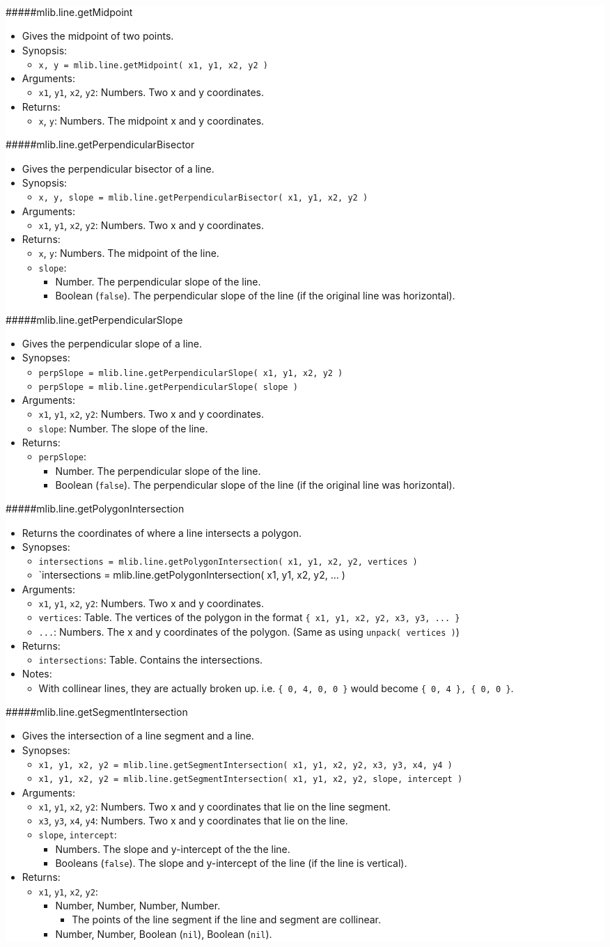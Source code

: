 #####mlib.line.getMidpoint
- Gives the midpoint of two points. 
- Synopsis:
  - `x, y = mlib.line.getMidpoint( x1, y1, x2, y2 )`
- Arguments: 
  - `x1`, `y1`, `x2`, `y2`: Numbers. Two x and y coordinates.
- Returns: 
  - `x`, `y`: Numbers. The midpoint x and y coordinates. 

#####mlib.line.getPerpendicularBisector
- Gives the perpendicular bisector of a line. 
- Synopsis:
  - `x, y, slope = mlib.line.getPerpendicularBisector( x1, y1, x2, y2 )`
- Arguments: 
  - `x1`, `y1`, `x2`, `y2`: Numbers. Two x and y coordinates.
- Returns: 
  - `x`, `y`: Numbers. The midpoint of the line. 
  - `slope`: 
    - Number. The perpendicular slope of the line. 
	- Boolean (`false`). The perpendicular slope of the line (if the original line was horizontal).

#####mlib.line.getPerpendicularSlope
- Gives the perpendicular slope of a line. 
- Synopses:
  - `perpSlope = mlib.line.getPerpendicularSlope( x1, y1, x2, y2 )`
  - `perpSlope = mlib.line.getPerpendicularSlope( slope )`
- Arguments: 
  - `x1`, `y1`, `x2`, `y2`: Numbers. Two x and y coordinates.
  - `slope`: Number. The slope of the line. 
- Returns: 
  - `perpSlope`: 
    - Number. The perpendicular slope of the line. 
	- Boolean (`false`). The perpendicular slope of the line (if the original line was horizontal).

#####mlib.line.getPolygonIntersection
- Returns the coordinates of where a line intersects a polygon. 
- Synopses: 
  - `intersections = mlib.line.getPolygonIntersection( x1, y1, x2, y2, vertices )`
  - `intersections = mlib.line.getPolygonIntersection( x1, y1, x2, y2, ... )
- Arguments: 
  - `x1`, `y1`, `x2`, `y2`: Numbers. Two x and y coordinates.
  - `vertices`: Table. The vertices of the polygon in the format `{ x1, y1, x2, y2, x3, y3, ... }`
  - `...`: Numbers. The x and y coordinates of the polygon. (Same as using `unpack( vertices )`)
- Returns: 
  - `intersections`: Table. Contains the intersections.
- Notes:
  - With collinear lines, they are actually broken up. i.e. `{ 0, 4, 0, 0 }` would become `{ 0, 4 }, { 0, 0 }`.

#####mlib.line.getSegmentIntersection
- Gives the intersection of a line segment and a line. 
- Synopses: 
  - `x1, y1, x2, y2 = mlib.line.getSegmentIntersection( x1, y1, x2, y2, x3, y3, x4, y4 )`
  - `x1, y1, x2, y2 = mlib.line.getSegmentIntersection( x1, y1, x2, y2, slope, intercept )`
- Arguments: 
  - `x1`, `y1`, `x2`, `y2`: Numbers. Two x and y coordinates that lie on the line segment.
  - `x3`, `y3`, `x4`, `y4`: Numbers. Two x and y coordinates that lie on the line.
  - `slope`, `intercept`: 
    - Numbers. The slope and y-intercept of the the line.
	- Booleans (`false`). The slope and y-intercept of the line (if the line is vertical).
- Returns:
  - `x1`, `y1`, `x2`, `y2`: 
    - Number, Number, Number, Number. 
	  - The points of the line segment if the line and segment are collinear.
	- Number, Number, Boolean (`nil`), Boolean (`nil`). 